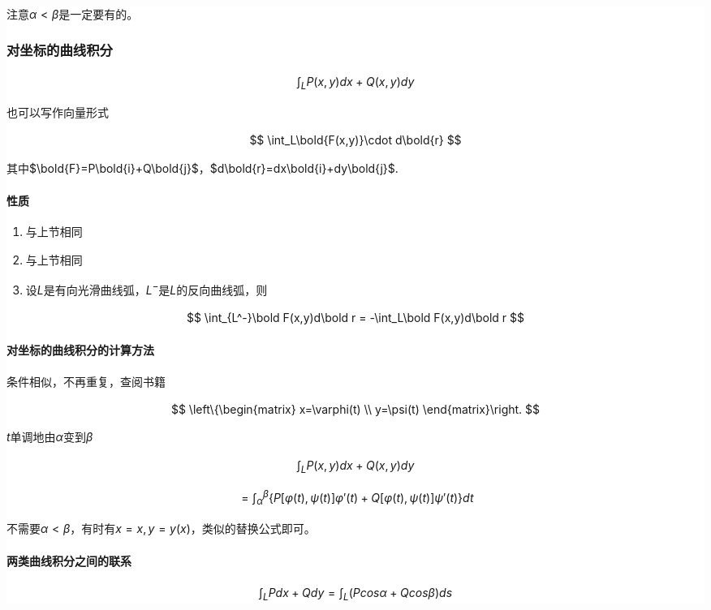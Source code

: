 注意$\alpha<\beta$是一定要有的。

### 对坐标的曲线积分

$$
\int_LP(x,y)dx+Q(x,y)dy
$$

也可以写作向量形式

$$
\int_L\bold{F(x,y)}\cdot d\bold{r}
$$

其中$\bold{F}=P\bold{i}+Q\bold{j}$，$d\bold{r}=dx\bold{i}+dy\bold{j}$.

#### 性质

1. 与上节相同

2. 与上节相同

3. 设$L$是有向光滑曲线弧，$L^-$是$L$的反向曲线弧，则

$$
\int_{L^-}\bold F(x,y)d\bold r = -\int_L\bold F(x,y)d\bold r
$$

#### 对坐标的曲线积分的计算方法

条件相似，不再重复，查阅书籍

$$
\left\{\begin{matrix}
x=\varphi(t) \\
y=\psi(t)
\end{matrix}\right.
$$

$t$单调地由$\alpha$变到$\beta$

$$
\int_LP(x,y)dx+Q(x,y)dy
$$

$$
=\int_\alpha^\beta\{P[\varphi(t),\psi(t)]\varphi'(t)+
Q[\varphi(t),\psi(t)]\psi'(t)\}dt
$$

不需要$\alpha<\beta$，有时有$x=x,y=y(x)$，类似的替换公式即可。

#### 两类曲线积分之间的联系

$$
\int_LPdx+Qdy=\int_L(Pcos\alpha+Qcos\beta)ds
$$
